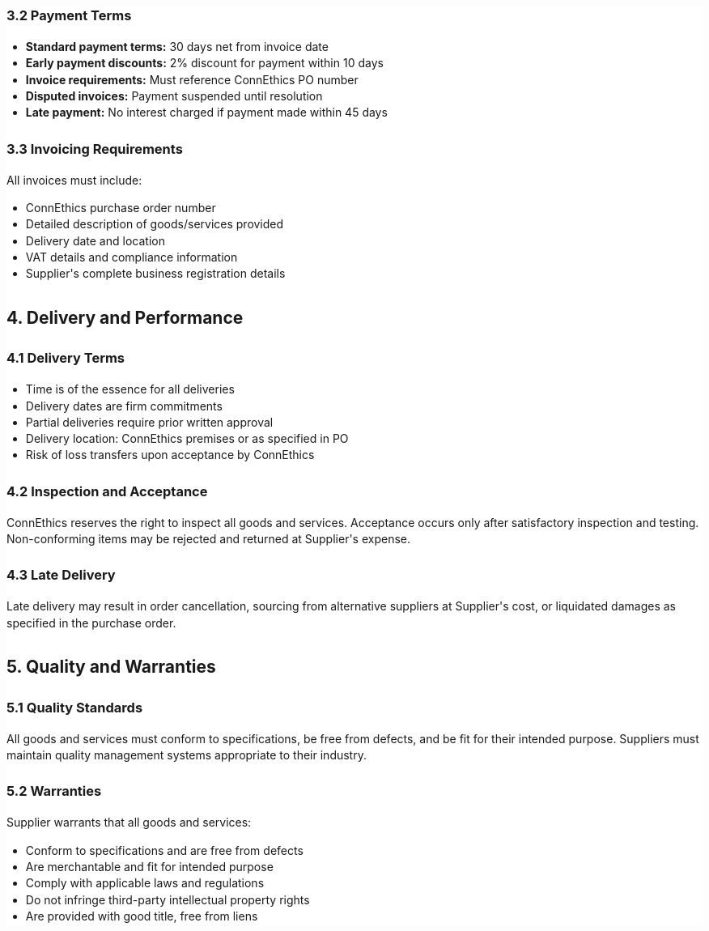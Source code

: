 ### 3.2 Payment Terms

- **Standard payment terms:** 30 days net from invoice date
- **Early payment discounts:** 2% discount for payment within 10 days
- **Invoice requirements:** Must reference ConnEthics PO number
- **Disputed invoices:** Payment suspended until resolution
- **Late payment:** No interest charged if payment made within 45 days

### 3.3 Invoicing Requirements

All invoices must include:

- ConnEthics purchase order number
- Detailed description of goods/services provided
- Delivery date and location
- VAT details and compliance information
- Supplier's complete business registration details

## 4. Delivery and Performance

### 4.1 Delivery Terms

- Time is of the essence for all deliveries
- Delivery dates are firm commitments
- Partial deliveries require prior written approval
- Delivery location: ConnEthics premises or as specified in PO
- Risk of loss transfers upon acceptance by ConnEthics

### 4.2 Inspection and Acceptance

ConnEthics reserves the right to inspect all goods and services. Acceptance occurs only after satisfactory inspection and testing. Non-conforming items may be rejected and returned at Supplier's expense.

### 4.3 Late Delivery

Late delivery may result in order cancellation, sourcing from alternative suppliers at Supplier's cost, or liquidated damages as specified in the purchase order.

## 5. Quality and Warranties

### 5.1 Quality Standards

All goods and services must conform to specifications, be free from defects, and be fit for their intended purpose. Suppliers must maintain quality management systems appropriate to their industry.

### 5.2 Warranties

Supplier warrants that all goods and services:

- Conform to specifications and are free from defects
- Are merchantable and fit for intended purpose
- Comply with applicable laws and regulations
- Do not infringe third-party intellectual property rights
- Are provided with good title, free from liens
